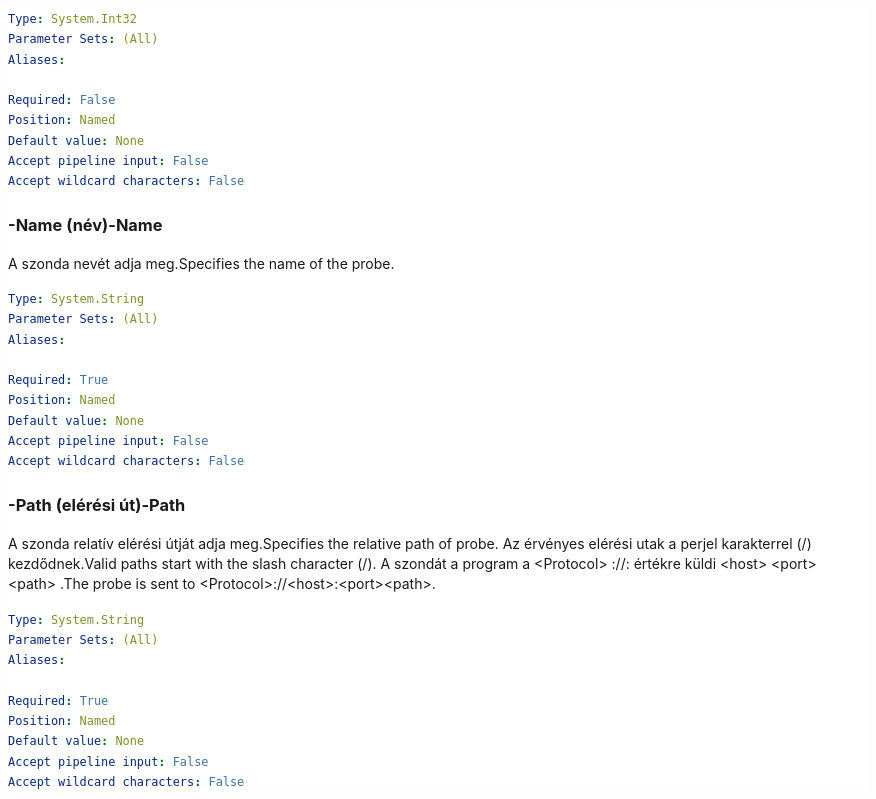 ```yaml
Type: System.Int32
Parameter Sets: (All)
Aliases:

Required: False
Position: Named
Default value: None
Accept pipeline input: False
Accept wildcard characters: False
```

### <span data-ttu-id="e34dc-125">-Name (név)</span><span class="sxs-lookup"><span data-stu-id="e34dc-125">-Name</span></span>
<span data-ttu-id="e34dc-126">A szonda nevét adja meg.</span><span class="sxs-lookup"><span data-stu-id="e34dc-126">Specifies the name of the probe.</span></span>

```yaml
Type: System.String
Parameter Sets: (All)
Aliases:

Required: True
Position: Named
Default value: None
Accept pipeline input: False
Accept wildcard characters: False
```

### <span data-ttu-id="e34dc-127">-Path (elérési út)</span><span class="sxs-lookup"><span data-stu-id="e34dc-127">-Path</span></span>
<span data-ttu-id="e34dc-128">A szonda relatív elérési útját adja meg.</span><span class="sxs-lookup"><span data-stu-id="e34dc-128">Specifies the relative path of probe.</span></span>
<span data-ttu-id="e34dc-129">Az érvényes elérési utak a perjel karakterrel (/) kezdődnek.</span><span class="sxs-lookup"><span data-stu-id="e34dc-129">Valid paths start with the slash character (/).</span></span>
<span data-ttu-id="e34dc-130">A szondát a program a \<Protocol\> ://: értékre küldi \<host\> \<port\> \<path\> .</span><span class="sxs-lookup"><span data-stu-id="e34dc-130">The probe is sent to \<Protocol\>://\<host\>:\<port\>\<path\>.</span></span>

```yaml
Type: System.String
Parameter Sets: (All)
Aliases:

Required: True
Position: Named
Default value: None
Accept pipeline input: False
Accept wildcard characters: False
```
